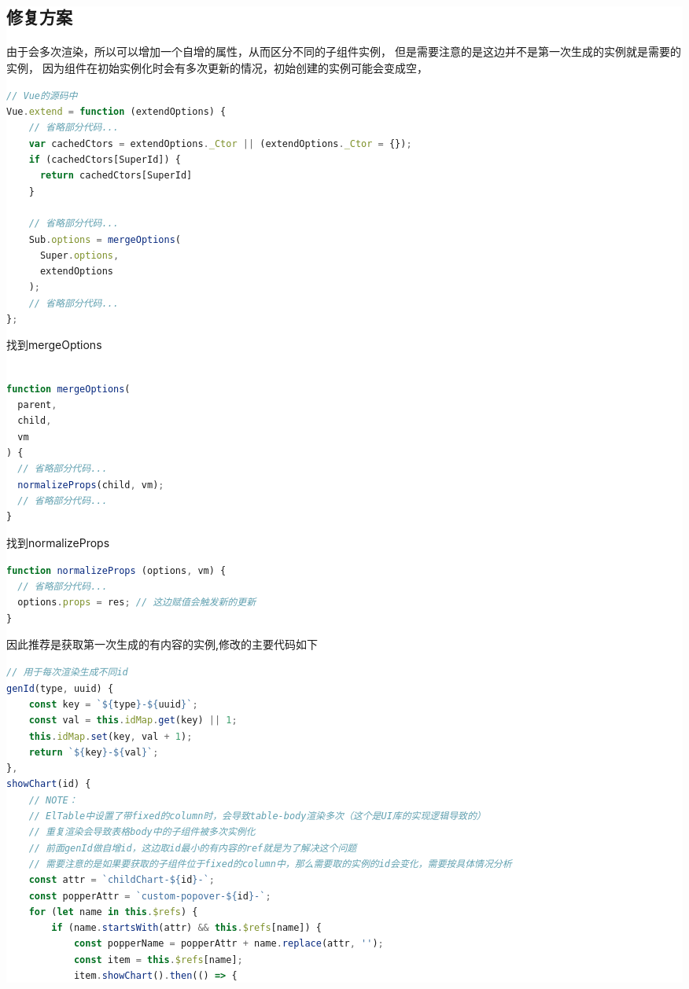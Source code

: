 ## 修复方案

由于会多次渲染，所以可以增加一个自增的属性，从而区分不同的子组件实例，
但是需要注意的是这边并不是第一次生成的实例就是需要的实例，
因为组件在初始实例化时会有多次更新的情况，初始创建的实例可能会变成空，

```javascript
// Vue的源码中
Vue.extend = function (extendOptions) {
    // 省略部分代码...
    var cachedCtors = extendOptions._Ctor || (extendOptions._Ctor = {});
    if (cachedCtors[SuperId]) {
      return cachedCtors[SuperId]
    }

    // 省略部分代码...
    Sub.options = mergeOptions(
      Super.options,
      extendOptions
    );
    // 省略部分代码...
};
```
找到mergeOptions
```javascript
  
function mergeOptions(
  parent,
  child,
  vm
) {
  // 省略部分代码...
  normalizeProps(child, vm);
  // 省略部分代码...
}
```
找到normalizeProps
```javascript
function normalizeProps (options, vm) {
  // 省略部分代码...
  options.props = res; // 这边赋值会触发新的更新
}
```
因此推荐是获取第一次生成的有内容的实例,修改的主要代码如下
```javascript
// 用于每次渲染生成不同id
genId(type, uuid) {
    const key = `${type}-${uuid}`;
    const val = this.idMap.get(key) || 1;
    this.idMap.set(key, val + 1);
    return `${key}-${val}`;
},
showChart(id) {
    // NOTE：
    // ElTable中设置了带fixed的column时，会导致table-body渲染多次（这个是UI库的实现逻辑导致的）
    // 重复渲染会导致表格body中的子组件被多次实例化
    // 前面genId做自增id，这边取id最小的有内容的ref就是为了解决这个问题
    // 需要注意的是如果要获取的子组件位于fixed的column中，那么需要取的实例的id会变化，需要按具体情况分析
    const attr = `childChart-${id}-`;
    const popperAttr = `custom-popover-${id}-`;
    for (let name in this.$refs) {
        if (name.startsWith(attr) && this.$refs[name]) {
            const popperName = popperAttr + name.replace(attr, '');
            const item = this.$refs[name];
            item.showChart().then(() => {
```